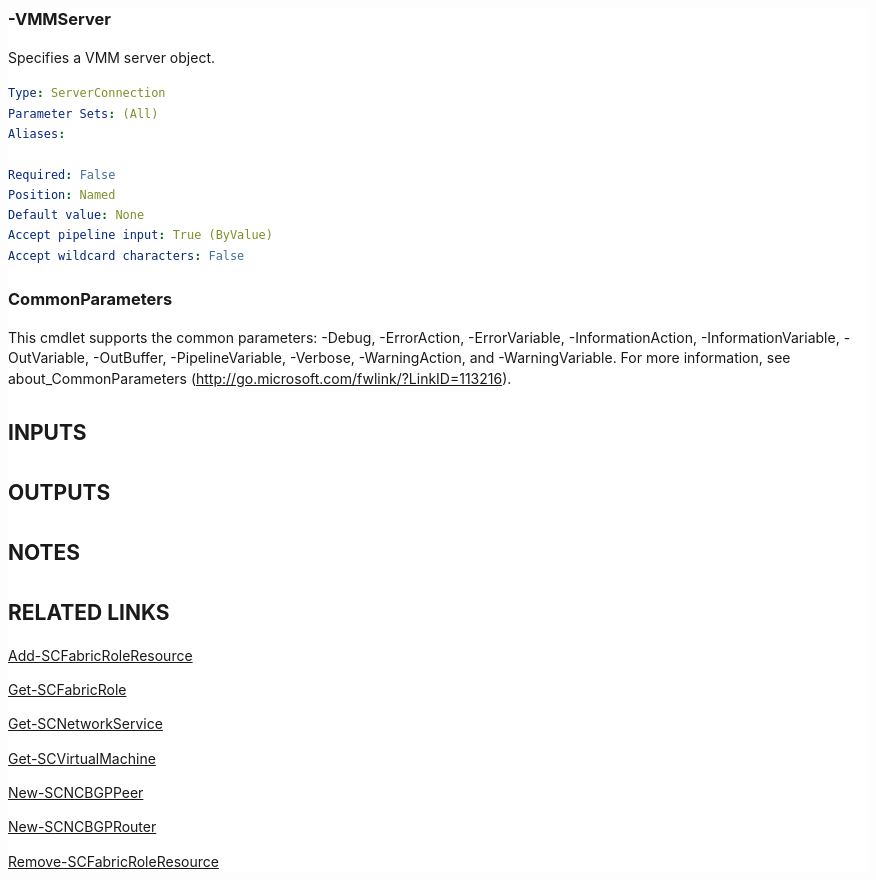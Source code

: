 ### -VMMServer
Specifies a VMM server object.

```yaml
Type: ServerConnection
Parameter Sets: (All)
Aliases: 

Required: False
Position: Named
Default value: None
Accept pipeline input: True (ByValue)
Accept wildcard characters: False
```

### CommonParameters
This cmdlet supports the common parameters: -Debug, -ErrorAction, -ErrorVariable, -InformationAction, -InformationVariable, -OutVariable, -OutBuffer, -PipelineVariable, -Verbose, -WarningAction, and -WarningVariable. For more information, see about_CommonParameters (http://go.microsoft.com/fwlink/?LinkID=113216).

## INPUTS

## OUTPUTS

## NOTES

## RELATED LINKS

[Add-SCFabricRoleResource](xref:SystemCenter2016/VirtualMachineManager/v1/Add-SCFabricRoleResource.md)

[Get-SCFabricRole](xref:SystemCenter2016/VirtualMachineManager/v1/Get-SCFabricRole.md)

[Get-SCNetworkService](xref:SystemCenter2016/VirtualMachineManager/v1/Get-SCNetworkService.md)

[Get-SCVirtualMachine](xref:SystemCenter2016/VirtualMachineManager/v1/Get-SCVirtualMachine.md)

[New-SCNCBGPPeer](xref:SystemCenter2016/VirtualMachineManager/v1/New-SCNCBGPPeer.md)

[New-SCNCBGPRouter](xref:SystemCenter2016/VirtualMachineManager/v1/New-SCNCBGPRouter.md)

[Remove-SCFabricRoleResource](xref:SystemCenter2016/VirtualMachineManager/v1/Remove-SCFabricRoleResource.md)

